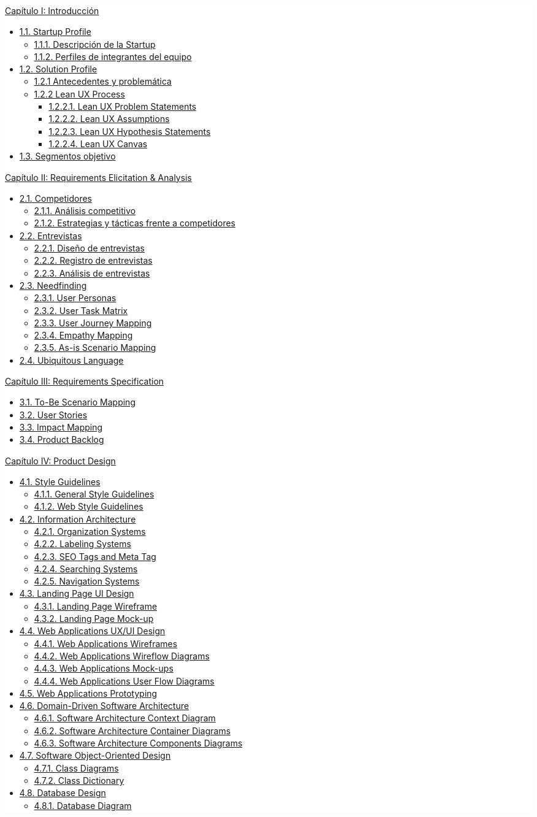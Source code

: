 [Capítulo I: Introducción](#capitulo-i-introducción)
- [1.1. Startup Profile](#11-startup-profile)
  - [1.1.1. Descripción de la Startup](#111-descripción-de-la-startup)
  - [1.1.2. Perfiles de integrantes del equipo](#112-perfiles-de-integrantes-del-equipo)
- [1.2. Solution Profile](#12-solution-profile)
  - [1.2.1 Antecedentes y problemática](#121-antecedentes-y-problemática)
  - [1.2.2 Lean UX Process](#122-lean-ux-process)
    - [1.2.2.1. Lean UX Problem Statements](#1221-lean-ux-problem-statements)
    - [1.2.2.2. Lean UX Assumptions](#1222-lean-ux-assumptions)
    - [1.2.2.3. Lean UX Hypothesis Statements](#1223-lean-ux-hypothesis-statements)
    - [1.2.2.4. Lean UX Canvas](#1224-lean-ux-canvas)
- [1.3. Segmentos objetivo](#13-segmentos-objetivo)

[Capítulo II: Requirements Elicitation & Analysis](#capítulo-ii-requirements-elicitation--analysis)
- [2.1. Competidores](#21-competidores)
  - [2.1.1. Análisis competitivo](#211-análisis-competitivo)
  - [2.1.2. Estrategias y tácticas frente a competidores](#212-estrategias-y-tácticas-frente-a-competidores)
- [2.2. Entrevistas](#22-entrevistas)
  - [2.2.1. Diseño de entrevistas](#221-diseño-de-entrevistas)
  - [2.2.2. Registro de entrevistas](#222-registro-de-entrevistas)
  - [2.2.3. Análisis de entrevistas](#223-análisis-de-entrevistas)
- [2.3. Needfinding](#23-needfinding)
  - [2.3.1. User Personas](#231-user-personas)
  - [2.3.2. User Task Matrix](#232-user-task-matrix)
  - [2.3.3. User Journey Mapping](#233-user-journey-mapping)
  - [2.3.4. Empathy Mapping](#234-empathy-mapping)
  - [2.3.5. As-is Scenario Mapping](#235-as-is-scenario-mapping)
- [2.4. Ubiquitous Language](#24-ubiquitous-language)

[Capítulo III: Requirements Specification](#capítulo-iii-requirements-specification)
- [3.1. To-Be Scenario Mapping](#31-to-be-scenario-mapping)
- [3.2. User Stories](#32-user-stories)
- [3.3. Impact Mapping](#33-impact-mapping)
- [3.4. Product Backlog](#34-product-backlog)

[Capítulo IV: Product Design](#capítulo-iv-product-design)
- [4.1. Style Guidelines](#41-style-guidelines)
  - [4.1.1. General Style Guidelines](#411-general-style-guidelines)
  - [4.1.2. Web Style Guidelines](#412-web-style-guidelines)
- [4.2. Information Architecture](#42-information-architecture)
  - [4.2.1. Organization Systems](#421-organization-systems)
  - [4.2.2. Labeling Systems](#422-labeling-systems)
  - [4.2.3. SEO Tags and Meta Tag](#423-seo-tags-and-meta-tag)
  - [4.2.4. Searching Systems](#424-searching-systems)
  - [4.2.5. Navigation Systems](#425-navigation-systems)
- [4.3. Landing Page UI Design](#43-landing-page-ui-design)
  - [4.3.1. Landing Page Wireframe](#431-landing-page-wireframe)
  - [4.3.2. Landing Page Mock-up](#432-landing-page-mock-up)
- [4.4. Web Applications UX/UI Design](#44-web-applications-uxui-design)
  - [4.4.1. Web Applications Wireframes](#411-general-style-guidelines)
  - [4.4.2. Web Applications Wireflow Diagrams](#442-web-applications-wireflow-diagrams)
  - [4.4.3. Web Applications Mock-ups](#443-web-applications-mock-ups)
  - [4.4.4. Web Applications User Flow Diagrams](#444-web-applications-user-flow-diagrams)
- [4.5. Web Applications Prototyping](#45-web-applications-prototyping)
- [4.6. Domain-Driven Software Architecture](#46-domain-driven-software-architecture)
  - [4.6.1. Software Architecture Context Diagram](#461-software-architecture-context-diagram)
  - [4.6.2. Software Architecture Container Diagrams](#462-software-architecture-container-diagrams)
  - [4.6.3. Software Architecture Components Diagrams](#463-software-architecture-components-diagrams)
- [4.7. Software Object-Oriented Design](#47-software-object-oriented-design)
  - [4.7.1. Class Diagrams](#471-class-diagrams)
  - [4.7.2. Class Dictionary](#472-class-dictionary)
- [4.8. Database Design](#48-database-design)
  - [4.8.1. Database Diagram](#481-database-diagram)